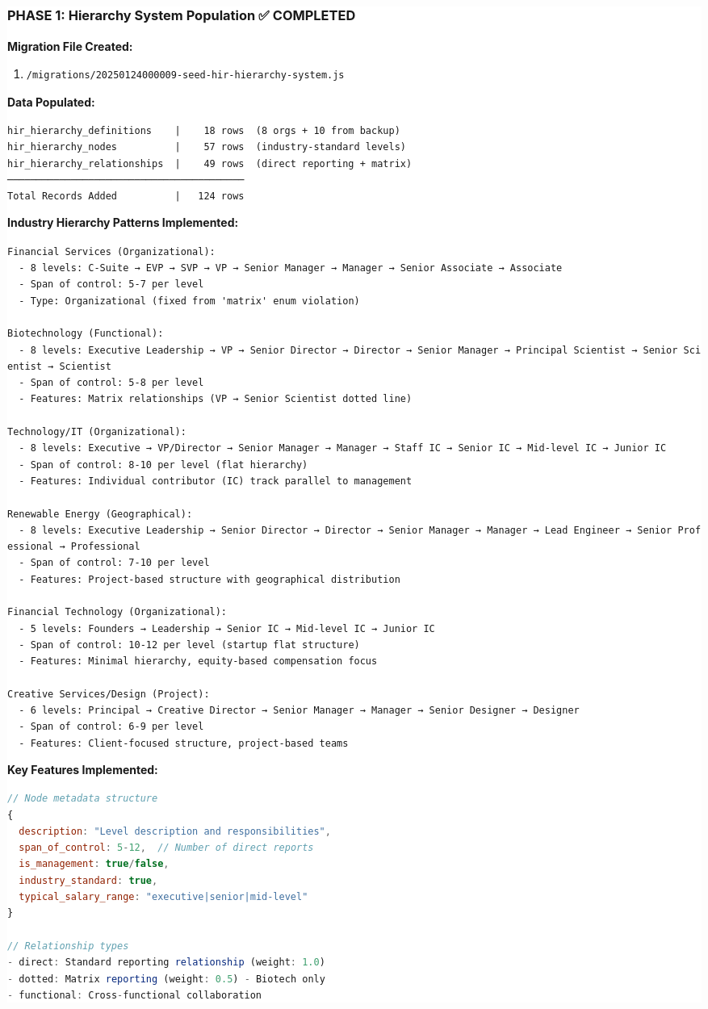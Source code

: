 ### PHASE 1: Hierarchy System Population ✅ COMPLETED

**Migration File Created:**
1. `/migrations/20250124000009-seed-hir-hierarchy-system.js`

**Data Populated:**
```
hir_hierarchy_definitions    |    18 rows  (8 orgs + 10 from backup)
hir_hierarchy_nodes          |    57 rows  (industry-standard levels)
hir_hierarchy_relationships  |    49 rows  (direct reporting + matrix)
─────────────────────────────────────────
Total Records Added          |   124 rows
```

**Industry Hierarchy Patterns Implemented:**
```
Financial Services (Organizational):
  - 8 levels: C-Suite → EVP → SVP → VP → Senior Manager → Manager → Senior Associate → Associate
  - Span of control: 5-7 per level
  - Type: Organizational (fixed from 'matrix' enum violation)

Biotechnology (Functional):
  - 8 levels: Executive Leadership → VP → Senior Director → Director → Senior Manager → Principal Scientist → Senior Scientist → Scientist
  - Span of control: 5-8 per level
  - Features: Matrix relationships (VP → Senior Scientist dotted line)

Technology/IT (Organizational):
  - 8 levels: Executive → VP/Director → Senior Manager → Manager → Staff IC → Senior IC → Mid-level IC → Junior IC
  - Span of control: 8-10 per level (flat hierarchy)
  - Features: Individual contributor (IC) track parallel to management

Renewable Energy (Geographical):
  - 8 levels: Executive Leadership → Senior Director → Director → Senior Manager → Manager → Lead Engineer → Senior Professional → Professional
  - Span of control: 7-10 per level
  - Features: Project-based structure with geographical distribution

Financial Technology (Organizational):
  - 5 levels: Founders → Leadership → Senior IC → Mid-level IC → Junior IC
  - Span of control: 10-12 per level (startup flat structure)
  - Features: Minimal hierarchy, equity-based compensation focus

Creative Services/Design (Project):
  - 6 levels: Principal → Creative Director → Senior Manager → Manager → Senior Designer → Designer
  - Span of control: 6-9 per level
  - Features: Client-focused structure, project-based teams
```

**Key Features Implemented:**
```javascript
// Node metadata structure
{
  description: "Level description and responsibilities",
  span_of_control: 5-12,  // Number of direct reports
  is_management: true/false,
  industry_standard: true,
  typical_salary_range: "executive|senior|mid-level"
}

// Relationship types
- direct: Standard reporting relationship (weight: 1.0)
- dotted: Matrix reporting (weight: 0.5) - Biotech only
- functional: Cross-functional collaboration

```